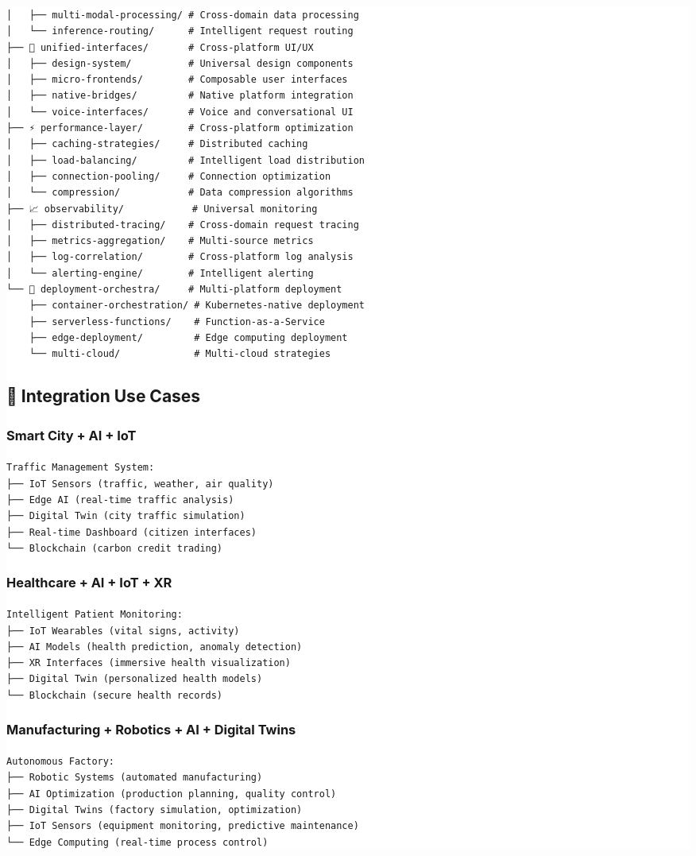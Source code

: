 ```
│   ├── multi-modal-processing/ # Cross-domain data processing
│   └── inference-routing/      # Intelligent request routing
├── 📱 unified-interfaces/       # Cross-platform UI/UX
│   ├── design-system/          # Universal design components
│   ├── micro-frontends/        # Composable user interfaces
│   ├── native-bridges/         # Native platform integration
│   └── voice-interfaces/       # Voice and conversational UI
├── ⚡ performance-layer/        # Cross-platform optimization
│   ├── caching-strategies/     # Distributed caching
│   ├── load-balancing/         # Intelligent load distribution
│   ├── connection-pooling/     # Connection optimization
│   └── compression/            # Data compression algorithms
├── 📈 observability/            # Universal monitoring
│   ├── distributed-tracing/    # Cross-domain request tracing
│   ├── metrics-aggregation/    # Multi-source metrics
│   ├── log-correlation/        # Cross-platform log analysis
│   └── alerting-engine/        # Intelligent alerting
└── 🚀 deployment-orchestra/     # Multi-platform deployment
    ├── container-orchestration/ # Kubernetes-native deployment
    ├── serverless-functions/    # Function-as-a-Service
    ├── edge-deployment/         # Edge computing deployment
    └── multi-cloud/             # Multi-cloud strategies
```

## 🎯 Integration Use Cases

### **Smart City + AI + IoT**
```
Traffic Management System:
├── IoT Sensors (traffic, weather, air quality)
├── Edge AI (real-time traffic analysis)
├── Digital Twin (city traffic simulation)
├── Real-time Dashboard (citizen interfaces)
└── Blockchain (carbon credit trading)
```

### **Healthcare + AI + IoT + XR**
```
Intelligent Patient Monitoring:
├── IoT Wearables (vital signs, activity)
├── AI Models (health prediction, anomaly detection)
├── XR Interfaces (immersive health visualization)
├── Digital Twin (personalized health models)
└── Blockchain (secure health records)
```

### **Manufacturing + Robotics + AI + Digital Twins**
```
Autonomous Factory:
├── Robotic Systems (automated manufacturing)
├── AI Optimization (production planning, quality control)
├── Digital Twins (factory simulation, optimization)
├── IoT Sensors (equipment monitoring, predictive maintenance)
└── Edge Computing (real-time process control)
```
